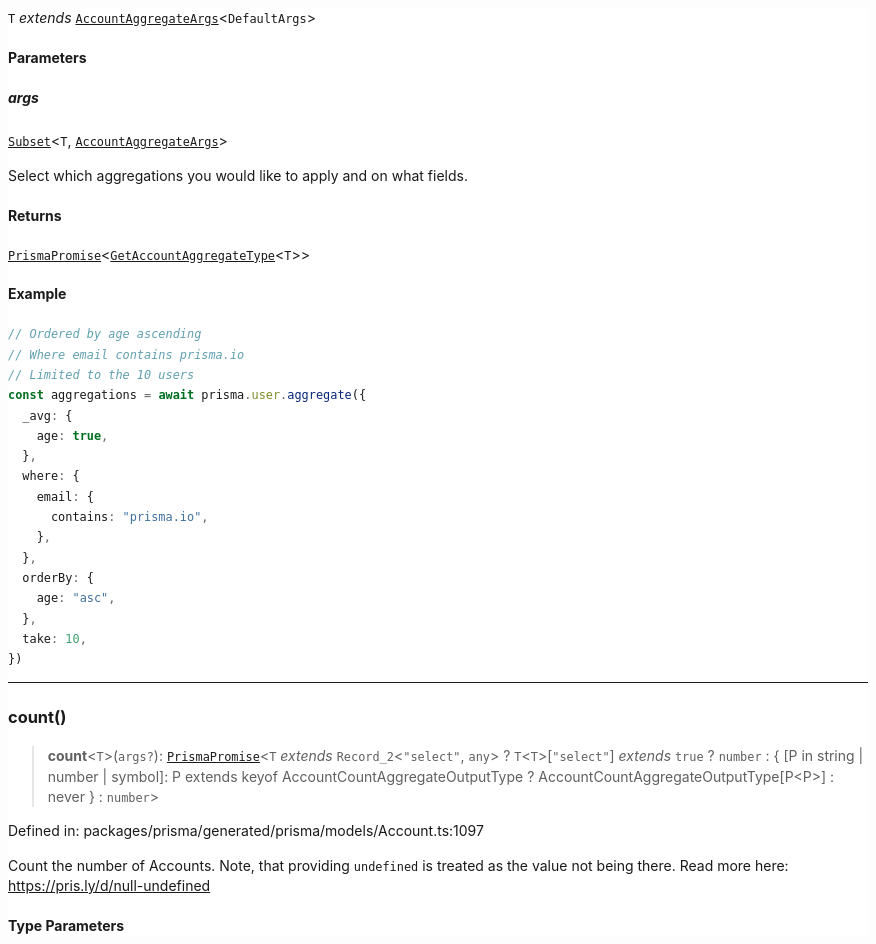`T` *extends* [`AccountAggregateArgs`](../type-aliases/AccountAggregateArgs.md)\<`DefaultArgs`\>

#### Parameters

##### args

[`Subset`](../type-aliases/Subset.md)\<`T`, [`AccountAggregateArgs`](../type-aliases/AccountAggregateArgs.md)\>

Select which aggregations you would like to apply and on what fields.

#### Returns

[`PrismaPromise`](../type-aliases/PrismaPromise.md)\<[`GetAccountAggregateType`](../type-aliases/GetAccountAggregateType.md)\<`T`\>\>

#### Example

```ts
// Ordered by age ascending
// Where email contains prisma.io
// Limited to the 10 users
const aggregations = await prisma.user.aggregate({
  _avg: {
    age: true,
  },
  where: {
    email: {
      contains: "prisma.io",
    },
  },
  orderBy: {
    age: "asc",
  },
  take: 10,
})
```

***

### count()

> **count**\<`T`\>(`args?`): [`PrismaPromise`](../type-aliases/PrismaPromise.md)\<`T` *extends* `Record_2`\<`"select"`, `any`\> ? `T`\<`T`\>\[`"select"`\] *extends* `true` ? `number` : \{ \[P in string \| number \| symbol\]: P extends keyof AccountCountAggregateOutputType ? AccountCountAggregateOutputType\[P\<P\>\] : never \} : `number`\>

Defined in: packages/prisma/generated/prisma/models/Account.ts:1097

Count the number of Accounts.
Note, that providing `undefined` is treated as the value not being there.
Read more here: https://pris.ly/d/null-undefined

#### Type Parameters
